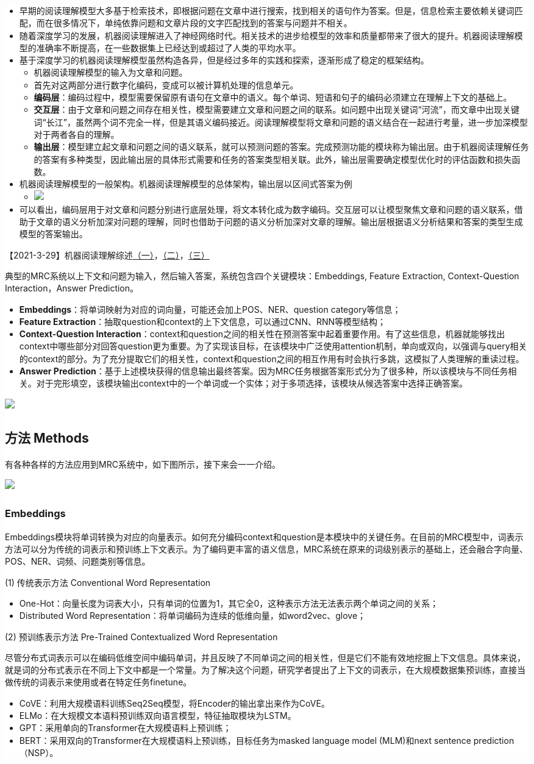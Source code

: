 - 早期的阅读理解模型大多基于检索技术，即根据问题在文章中进行搜索，找到相关的语句作为答案。但是，信息检索主要依赖关键词匹配，而在很多情况下，单纯依靠问题和文章片段的文字匹配找到的答案与问题并不相关。
- 随着深度学习的发展，机器阅读理解进入了神经网络时代。相关技术的进步给模型的效率和质量都带来了很大的提升。机器阅读理解模型的准确率不断提高，在一些数据集上已经达到或超过了人类的平均水平。
- 基于深度学习的机器阅读理解模型虽然构造各异，但是经过多年的实践和探索，逐渐形成了稳定的框架结构。
  - 机器阅读理解模型的输入为文章和问题。
  - 首先对这两部分进行数字化编码，变成可以被计算机处理的信息单元。
  - **编码层**：编码过程中，模型需要保留原有语句在文章中的语义。每个单词、短语和句子的编码必须建立在理解上下文的基础上。
  - **交互层**：由于文章和问题之间存在相关性，模型需要建立文章和问题之间的联系。如问题中出现关键词“河流”，而文章中出现关键词“长江”，虽然两个词不完全一样，但是其语义编码接近。阅读理解模型将文章和问题的语义结合在一起进行考量，进一步加深模型对于两者各自的理解。
  - **输出层**：模型建立起文章和问题之间的语义联系，就可以预测问题的答案。完成预测功能的模块称为输出层。由于机器阅读理解任务的答案有多种类型，因此输出层的具体形式需要和任务的答案类型相关联。此外，输出层需要确定模型优化时的评估函数和损失函数。
- 机器阅读理解模型的一般架构。机器阅读理解模型的总体架构，输出层以区间式答案为例
  - ![](https://oscimg.oschina.net/oscnet/up-ae0c75f0faa9f6cfb5b00ee8940f98ca74e.JPEG)
- 可以看出，编码层用于对文章和问题分别进行底层处理，将文本转化成为数字编码。交互层可以让模型聚焦文章和问题的语义联系，借助于文章的语义分析加深对问题的理解，同时也借助于问题的语义分析加深对文章的理解。输出层根据语义分析结果和答案的类型生成模型的答案输出。


【2021-3-29】机器阅读理解综述[（一）](https://zhuanlan.zhihu.com/p/80905984)，[（二）](https://zhuanlan.zhihu.com/p/80980403)，[（三）](https://zhuanlan.zhihu.com/p/81126870)

典型的MRC系统以上下文和问题为输入，然后输入答案，系统包含四个关键模块：Embeddings, Feature Extraction, Context-Question Interaction，Answer Prediction。
*   **Embeddings**：将单词映射为对应的词向量，可能还会加上POS、NER、question category等信息；
*   **Feature Extraction**：抽取question和context的上下文信息，可以通过CNN、RNN等模型结构；
*   **Context-Question Interaction**：context和question之间的相关性在预测答案中起着重要作用。有了这些信息，机器就能够找出context中哪些部分对回答question更为重要。为了实现该目标，在该模块中广泛使用attention机制，单向或双向，以强调与query相关的context的部分。为了充分提取它们的相关性，context和question之间的相互作用有时会执行多跳，这模拟了人类理解的重读过程。
*   **Answer Prediction**：基于上述模块获得的信息输出最终答案。因为MRC任务根据答案形式分为了很多种，所以该模块与不同任务相关。对于完形填空，该模块输出context中的一个单词或一个实体；对于多项选择，该模块从候选答案中选择正确答案。
 
![](http://5b0988e595225.cdn.sohucs.com/images/20190725/8c416628f8844012ab169e8d0eee7dfd.jpeg)

## 方法 Methods
 
有各种各样的方法应用到MRC系统中，如下图所示，接下来会一一介绍。
 
![](http://5b0988e595225.cdn.sohucs.com/images/20190725/b2c82a823e204d0ca592e30a71db5db5.jpeg)
 
### Embeddings

Embeddings模块将单词转换为对应的向量表示。如何充分编码context和question是本模块中的关键任务。在目前的MRC模型中，词表示方法可以分为传统的词表示和预训练上下文表示。为了编码更丰富的语义信息，MRC系统在原来的词级别表示的基础上，还会融合字向量、POS、NER、词频、问题类别等信息。

(1) 传统表示方法 Conventional Word Representation
 
*   One-Hot：向量长度为词表大小，只有单词的位置为1，其它全0，这种表示方法无法表示两个单词之间的关系；
*   Distributed Word Representation：将单词编码为连续的低维向量，如word2vec、glove；
 
(2) 预训练表示方法 Pre-Trained Contextualized Word Representation
 
尽管分布式词表示可以在编码低维空间中编码单词，并且反映了不同单词之间的相关性，但是它们不能有效地挖掘上下文信息。具体来说，就是词的分布式表示在不同上下文中都是一个常量。为了解决这个问题，研究学者提出了上下文的词表示，在大规模数据集预训练，直接当做传统的词表示来使用或者在特定任务finetune。
 
*   CoVE：利用大规模语料训练Seq2Seq模型，将Encoder的输出拿出来作为CoVE。
*   ELMo：在大规模文本语料预训练双向语言模型，特征抽取模块为LSTM。
*   GPT：采用单向的Transformer在大规模语料上预训练；
*   BERT：采用双向的Transformer在大规模语料上预训练，目标任务为masked language model (MLM)和next sentence prediction（NSP）。
 